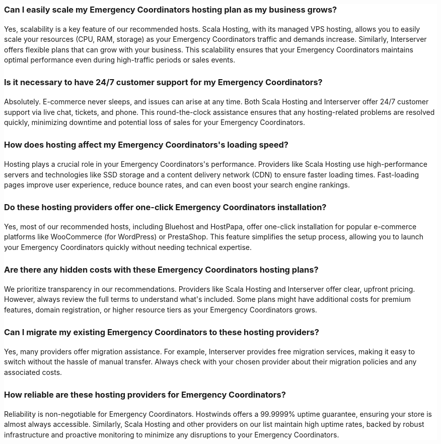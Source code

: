 ### Can I easily scale my Emergency Coordinators hosting plan as my business grows? 
Yes, scalability is a key feature of our recommended hosts. Scala Hosting, with its managed VPS hosting, allows you to easily scale your resources (CPU, RAM, storage) as your Emergency Coordinators traffic and demands increase. Similarly, Interserver offers flexible plans that can grow with your business. This scalability ensures that your Emergency Coordinators maintains optimal performance even during high-traffic periods or sales events.

### Is it necessary to have 24/7 customer support for my Emergency Coordinators? 
Absolutely. E-commerce never sleeps, and issues can arise at any time. Both Scala Hosting and Interserver offer 24/7 customer support via live chat, tickets, and phone. This round-the-clock assistance ensures that any hosting-related problems are resolved quickly, minimizing downtime and potential loss of sales for your Emergency Coordinators.

### How does hosting affect my Emergency Coordinators's loading speed? 
Hosting plays a crucial role in your Emergency Coordinators's performance. Providers like Scala Hosting use high-performance servers and technologies like SSD storage and a content delivery network (CDN) to ensure faster loading times. Fast-loading pages improve user experience, reduce bounce rates, and can even boost your search engine rankings.

### Do these hosting providers offer one-click Emergency Coordinators installation? 
Yes, most of our recommended hosts, including Bluehost and HostPapa, offer one-click installation for popular e-commerce platforms like WooCommerce (for WordPress) or PrestaShop. This feature simplifies the setup process, allowing you to launch your Emergency Coordinators quickly without needing technical expertise.

### Are there any hidden costs with these Emergency Coordinators hosting plans? 
We prioritize transparency in our recommendations. Providers like Scala Hosting and Interserver offer clear, upfront pricing. However, always review the full terms to understand what's included. Some plans might have additional costs for premium features, domain registration, or higher resource tiers as your Emergency Coordinators grows.

### Can I migrate my existing Emergency Coordinators to these hosting providers? 
Yes, many providers offer migration assistance. For example, Interserver provides free migration services, making it easy to switch without the hassle of manual transfer. Always check with your chosen provider about their migration policies and any associated costs.

### How reliable are these hosting providers for Emergency Coordinators? 
Reliability is non-negotiable for Emergency Coordinators. Hostwinds offers a 99.9999% uptime guarantee, ensuring your store is almost always accessible. Similarly, Scala Hosting and other providers on our list maintain high uptime rates, backed by robust infrastructure and proactive monitoring to minimize any disruptions to your Emergency Coordinators.
